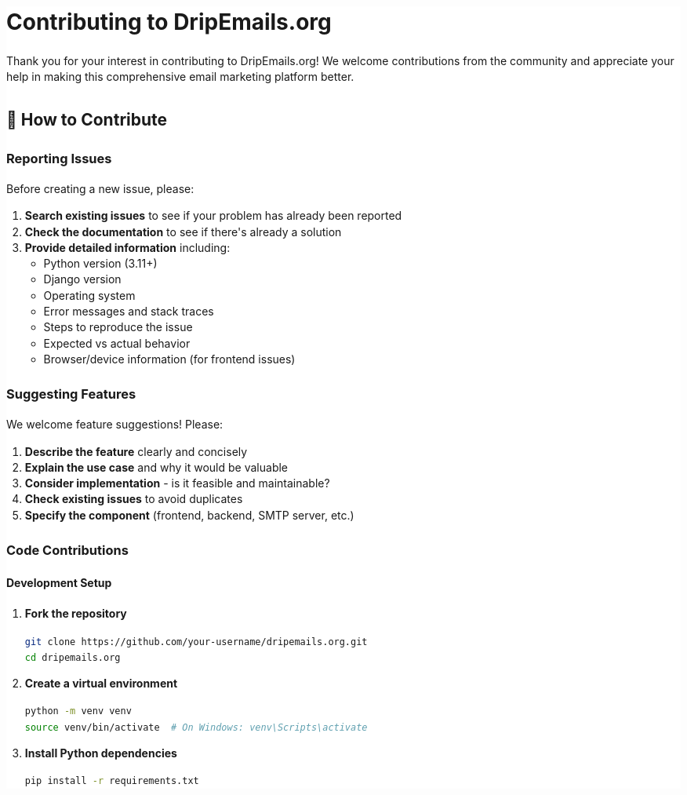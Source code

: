 # Contributing to DripEmails.org

Thank you for your interest in contributing to DripEmails.org! We welcome contributions from the community and appreciate your help in making this comprehensive email marketing platform better.

## 🤝 How to Contribute

### Reporting Issues

Before creating a new issue, please:

1. **Search existing issues** to see if your problem has already been reported
2. **Check the documentation** to see if there's already a solution
3. **Provide detailed information** including:
   - Python version (3.11+)
   - Django version
   - Operating system
   - Error messages and stack traces
   - Steps to reproduce the issue
   - Expected vs actual behavior
   - Browser/device information (for frontend issues)

### Suggesting Features

We welcome feature suggestions! Please:

1. **Describe the feature** clearly and concisely
2. **Explain the use case** and why it would be valuable
3. **Consider implementation** - is it feasible and maintainable?
4. **Check existing issues** to avoid duplicates
5. **Specify the component** (frontend, backend, SMTP server, etc.)

### Code Contributions

#### Development Setup

1. **Fork the repository**
   ```bash
   git clone https://github.com/your-username/dripemails.org.git
   cd dripemails.org
   ```

2. **Create a virtual environment**
   ```bash
   python -m venv venv
   source venv/bin/activate  # On Windows: venv\Scripts\activate
   ```

3. **Install Python dependencies**
   ```bash
   pip install -r requirements.txt
   ```
